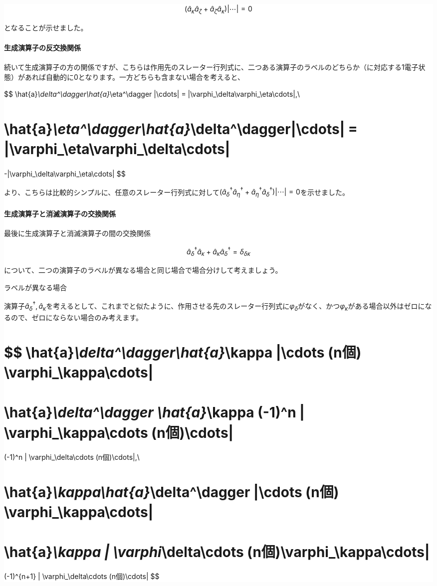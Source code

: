 $$
(\hat{a}_\kappa\hat{a}_\zeta + \hat{a}_\zeta\hat{a}_\kappa)|\cdots| = 0
$$

となることが示せました。

#### 生成演算子の反交換関係

続いて生成演算子の方の関係ですが、こちらは作用先のスレーター行列式に、二つある演算子のラベルのどちらか（に対応する1電子状態）があれば自動的に$0$となります。一方どちらも含まない場合を考えると、

$$
\hat{a}_\delta^\dagger\hat{a}_\eta^\dagger |\cdots| = 
|\varphi_\delta\varphi_\eta\cdots|,\\

\hat{a}_\eta^\dagger\hat{a}_\delta^\dagger|\cdots| = 
|\varphi_\eta\varphi_\delta\cdots|
=
-|\varphi_\delta\varphi_\eta\cdots|
$$

より、こちらは比較的シンプルに、任意のスレーター行列式に対して$(\hat{a}_\delta^\dagger\hat{a}_\eta^\dagger + \hat{a}_\eta^\dagger\hat{a}_\delta^\dagger)|\cdots|=0$を示せました。

#### 生成演算子と消滅演算子の交換関係

最後に生成演算子と消滅演算子の間の交換関係

$$
\hat{a}_\delta^\dagger\hat{a}_\kappa + \hat{a}_\kappa\hat{a}_\delta^\dagger=
\delta_{\delta\kappa}
$$


について、二つの演算子のラベルが異なる場合と同じ場合で場合分けして考えましょう。

ラベルが異なる場合

演算子$\hat{a}_\delta^\dagger, \hat{a}_\kappa$を考えるとして、これまでと似たように、作用させる先のスレーター行列式に$\varphi_\delta$がなく、かつ$\varphi_\kappa$がある場合以外はゼロになるので、ゼロにならない場合のみ考えます。

$$
\hat{a}_\delta^\dagger\hat{a}_\kappa
|\cdots (n個) \varphi_\kappa\cdots|
=
\hat{a}_\delta^\dagger \hat{a}_\kappa
(-1)^n
| \varphi_\kappa\cdots (n個)\cdots|
=
(-1)^n
| \varphi_\delta\cdots (n個)\cdots|,\\

\hat{a}_\kappa\hat{a}_\delta^\dagger
|\cdots (n個) \varphi_\kappa\cdots|
=
\hat{a}_\kappa
| \varphi_\delta\cdots (n個)\varphi_\kappa\cdots|
=
(-1)^{n+1}
| \varphi_\delta\cdots (n個)\cdots|
$$
